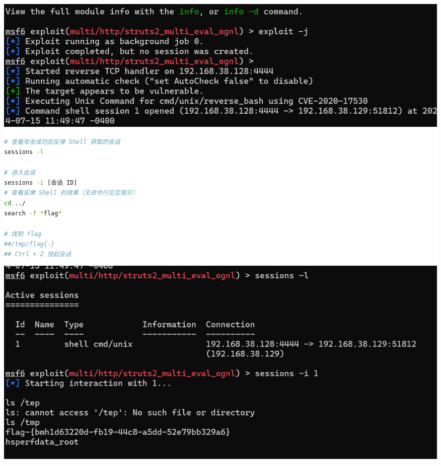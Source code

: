 ![](../img/Dracuspicy/46.png)
```bash
# 查看攻击成功后反弹 Shell 获取的会话
sessions -l

# 进入会话
sessions -i [会话 ID]
# 查看反弹 Shell 的效果（无命令行交互提示）
cd ../
search -f *flag*

# 找到 flag
##/tmp/flag{-}
## Ctrl + Z 挂起会话
```

![](../img/Dracuspicy/47.png)
